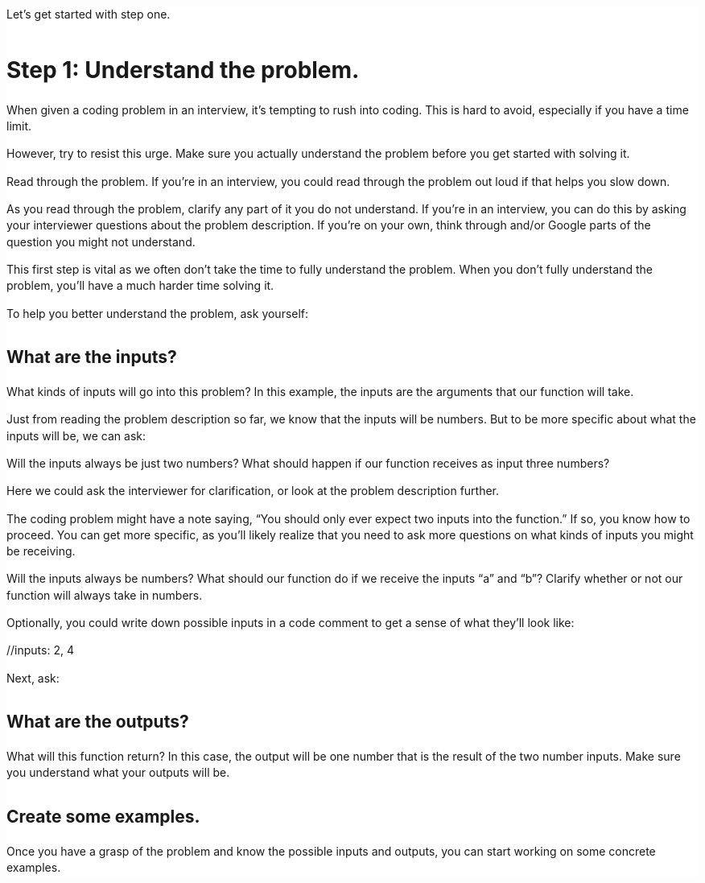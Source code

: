 Let’s get started with step one.

# Step 1: Understand the problem.
When given a coding problem in an interview, it’s tempting to rush into coding. This is hard to avoid, especially if you have a time limit.

However, try to resist this urge. Make sure you actually understand the problem before you get started with solving it.

Read through the problem. If you’re in an interview, you could read through the problem out loud if that helps you slow down.

As you read through the problem, clarify any part of it you do not understand. If you’re in an interview, you can do this by asking your interviewer questions about the problem description. If you’re on your own, think through and/or Google parts of the question you might not understand.

This first step is vital as we often don’t take the time to fully understand the problem. When you don’t fully understand the problem, you’ll have a much harder time solving it.

To help you better understand the problem, ask yourself:

## What are the inputs?
What kinds of inputs will go into this problem? In this example, the inputs are the arguments that our function will take.

Just from reading the problem description so far, we know that the inputs will be numbers. But to be more specific about what the inputs will be, we can ask:

Will the inputs always be just two numbers? What should happen if our function receives as input three numbers?

Here we could ask the interviewer for clarification, or look at the problem description further.

The coding problem might have a note saying, “You should only ever expect two inputs into the function.” If so, you know how to proceed. You can get more specific, as you’ll likely realize that you need to ask more questions on what kinds of inputs you might be receiving.

Will the inputs always be numbers? What should our function do if we receive the inputs “a” and “b”? Clarify whether or not our function will always take in numbers.

Optionally, you could write down possible inputs in a code comment to get a sense of what they’ll look like:

//inputs: 2, 4

Next, ask:

## What are the outputs?
What will this function return? In this case, the output will be one number that is the result of the two number inputs. Make sure you understand what your outputs will be.

## Create some examples.

Once you have a grasp of the problem and know the possible inputs and outputs, you can start working on some concrete examples.
